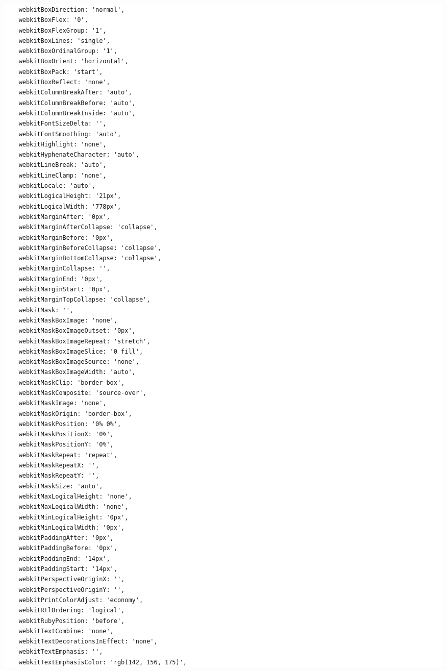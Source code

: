         webkitBoxDirection: 'normal',
        webkitBoxFlex: '0',
        webkitBoxFlexGroup: '1',
        webkitBoxLines: 'single',
        webkitBoxOrdinalGroup: '1',
        webkitBoxOrient: 'horizontal',
        webkitBoxPack: 'start',
        webkitBoxReflect: 'none',
        webkitColumnBreakAfter: 'auto',
        webkitColumnBreakBefore: 'auto',
        webkitColumnBreakInside: 'auto',
        webkitFontSizeDelta: '',
        webkitFontSmoothing: 'auto',
        webkitHighlight: 'none',
        webkitHyphenateCharacter: 'auto',
        webkitLineBreak: 'auto',
        webkitLineClamp: 'none',
        webkitLocale: 'auto',
        webkitLogicalHeight: '21px',
        webkitLogicalWidth: '778px',
        webkitMarginAfter: '0px',
        webkitMarginAfterCollapse: 'collapse',
        webkitMarginBefore: '0px',
        webkitMarginBeforeCollapse: 'collapse',
        webkitMarginBottomCollapse: 'collapse',
        webkitMarginCollapse: '',
        webkitMarginEnd: '0px',
        webkitMarginStart: '0px',
        webkitMarginTopCollapse: 'collapse',
        webkitMask: '',
        webkitMaskBoxImage: 'none',
        webkitMaskBoxImageOutset: '0px',
        webkitMaskBoxImageRepeat: 'stretch',
        webkitMaskBoxImageSlice: '0 fill',
        webkitMaskBoxImageSource: 'none',
        webkitMaskBoxImageWidth: 'auto',
        webkitMaskClip: 'border-box',
        webkitMaskComposite: 'source-over',
        webkitMaskImage: 'none',
        webkitMaskOrigin: 'border-box',
        webkitMaskPosition: '0% 0%',
        webkitMaskPositionX: '0%',
        webkitMaskPositionY: '0%',
        webkitMaskRepeat: 'repeat',
        webkitMaskRepeatX: '',
        webkitMaskRepeatY: '',
        webkitMaskSize: 'auto',
        webkitMaxLogicalHeight: 'none',
        webkitMaxLogicalWidth: 'none',
        webkitMinLogicalHeight: '0px',
        webkitMinLogicalWidth: '0px',
        webkitPaddingAfter: '0px',
        webkitPaddingBefore: '0px',
        webkitPaddingEnd: '14px',
        webkitPaddingStart: '14px',
        webkitPerspectiveOriginX: '',
        webkitPerspectiveOriginY: '',
        webkitPrintColorAdjust: 'economy',
        webkitRtlOrdering: 'logical',
        webkitRubyPosition: 'before',
        webkitTextCombine: 'none',
        webkitTextDecorationsInEffect: 'none',
        webkitTextEmphasis: '',
        webkitTextEmphasisColor: 'rgb(142, 156, 175)',